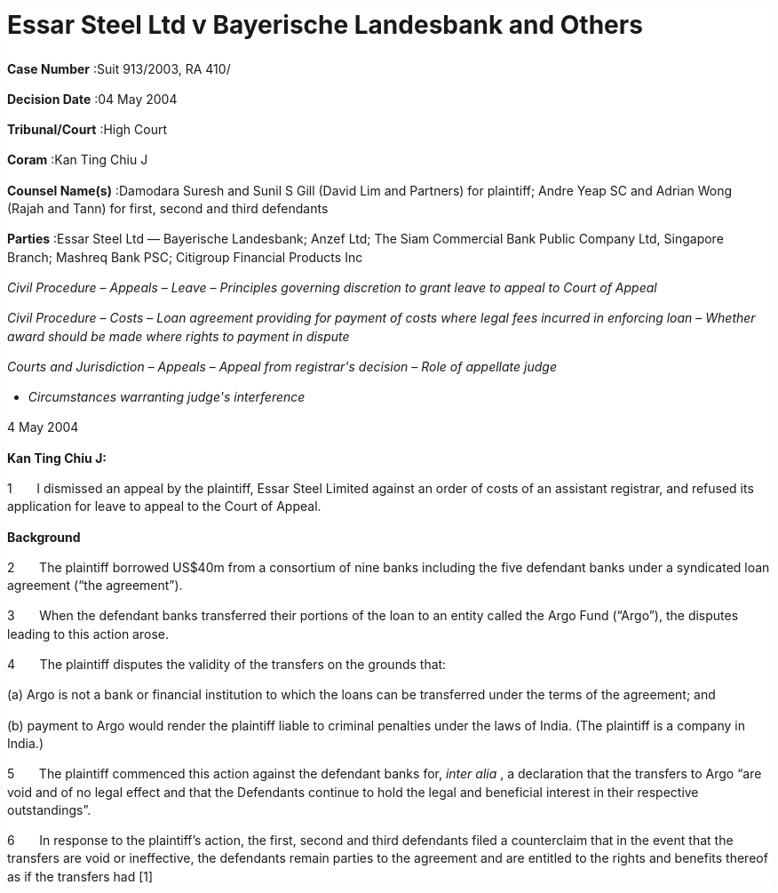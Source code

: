 # Essar Steel Ltd v Bayerische Landesbank and Others 



**Case Number** :Suit 913/2003, RA 410/ 

**Decision Date** :04 May 2004 

**Tribunal/Court** :High Court 

**Coram** :Kan Ting Chiu J 

**Counsel Name(s)** :Damodara Suresh and Sunil S Gill (David Lim and Partners) for plaintiff; Andre Yeap SC and Adrian Wong (Rajah and Tann) for first, second and third defendants 

**Parties** :Essar Steel Ltd — Bayerische Landesbank; Anzef Ltd; The Siam Commercial Bank Public Company Ltd, Singapore Branch; Mashreq Bank PSC; Citigroup Financial Products Inc 

_Civil Procedure_ – _Appeals_ – _Leave_ – _Principles governing discretion to grant leave to appeal to Court of Appeal_ 

_Civil Procedure_ – _Costs_ – _Loan agreement providing for payment of costs where legal fees incurred in enforcing loan_ – _Whether award should be made where rights to payment in dispute_ 

_Courts and Jurisdiction_ – _Appeals_ – _Appeal from registrar's decision_ – _Role of appellate judge_ 

- _Circumstances warranting judge's interference_ 

4 May 2004 

**Kan Ting Chiu J:** 

1       I dismissed an appeal by the plaintiff, Essar Steel Limited against an order of costs of an assistant registrar, and refused its application for leave to appeal to the Court of Appeal. 

**Background** 

2       The plaintiff borrowed US$40m from a consortium of nine banks including the five defendant banks under a syndicated loan agreement (“the agreement”). 

3       When the defendant banks transferred their portions of the loan to an entity called the Argo Fund (“Argo”), the disputes leading to this action arose. 

4       The plaintiff disputes the validity of the transfers on the grounds that: 

 (a) Argo is not a bank or financial institution to which the loans can be transferred under the terms of the agreement; and 

 (b) payment to Argo would render the plaintiff liable to criminal penalties under the laws of India. (The plaintiff is a company in India.) 

5       The plaintiff commenced this action against the defendant banks for, _inter alia_ , a declaration that the transfers to Argo “are void and of no legal effect and that the Defendants continue to hold the legal and beneficial interest in their respective outstandings”. 

6       In response to the plaintiff’s action, the first, second and third defendants filed a counterclaim that in the event that the transfers are void or ineffective, the defendants remain parties to the agreement and are entitled to the rights and benefits thereof as if the transfers had [1] 
